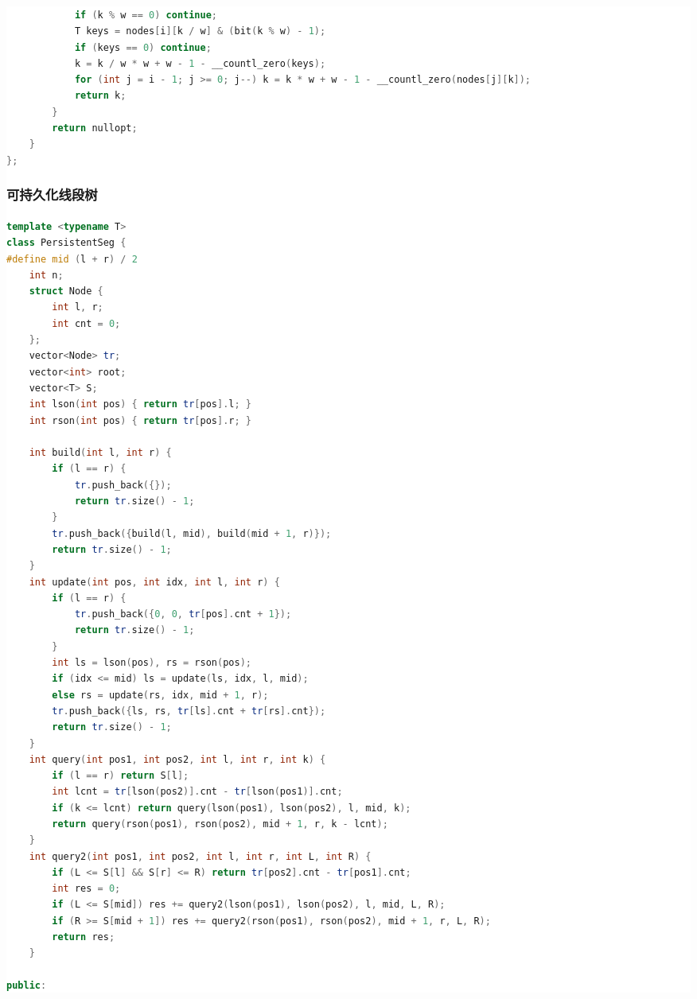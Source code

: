 ```cpp
            if (k % w == 0) continue;
            T keys = nodes[i][k / w] & (bit(k % w) - 1);
            if (keys == 0) continue;
            k = k / w * w + w - 1 - __countl_zero(keys);
            for (int j = i - 1; j >= 0; j--) k = k * w + w - 1 - __countl_zero(nodes[j][k]);
            return k;
        }
        return nullopt;
    }
};
```

### 可持久化线段树

```cpp
template <typename T>
class PersistentSeg {
#define mid (l + r) / 2
    int n;
    struct Node {
        int l, r;
        int cnt = 0;
    };
    vector<Node> tr;
    vector<int> root;
    vector<T> S;
    int lson(int pos) { return tr[pos].l; }
    int rson(int pos) { return tr[pos].r; }

    int build(int l, int r) {
        if (l == r) {
            tr.push_back({});
            return tr.size() - 1;
        }
        tr.push_back({build(l, mid), build(mid + 1, r)});
        return tr.size() - 1;
    }
    int update(int pos, int idx, int l, int r) {
        if (l == r) {
            tr.push_back({0, 0, tr[pos].cnt + 1});
            return tr.size() - 1;
        }
        int ls = lson(pos), rs = rson(pos);
        if (idx <= mid) ls = update(ls, idx, l, mid);
        else rs = update(rs, idx, mid + 1, r);
        tr.push_back({ls, rs, tr[ls].cnt + tr[rs].cnt});
        return tr.size() - 1;
    }
    int query(int pos1, int pos2, int l, int r, int k) {
        if (l == r) return S[l];
        int lcnt = tr[lson(pos2)].cnt - tr[lson(pos1)].cnt;
        if (k <= lcnt) return query(lson(pos1), lson(pos2), l, mid, k);
        return query(rson(pos1), rson(pos2), mid + 1, r, k - lcnt);
    }
    int query2(int pos1, int pos2, int l, int r, int L, int R) {
        if (L <= S[l] && S[r] <= R) return tr[pos2].cnt - tr[pos1].cnt;
        int res = 0;
        if (L <= S[mid]) res += query2(lson(pos1), lson(pos2), l, mid, L, R);
        if (R >= S[mid + 1]) res += query2(rson(pos1), rson(pos2), mid + 1, r, L, R);
        return res;
    }

public:
```